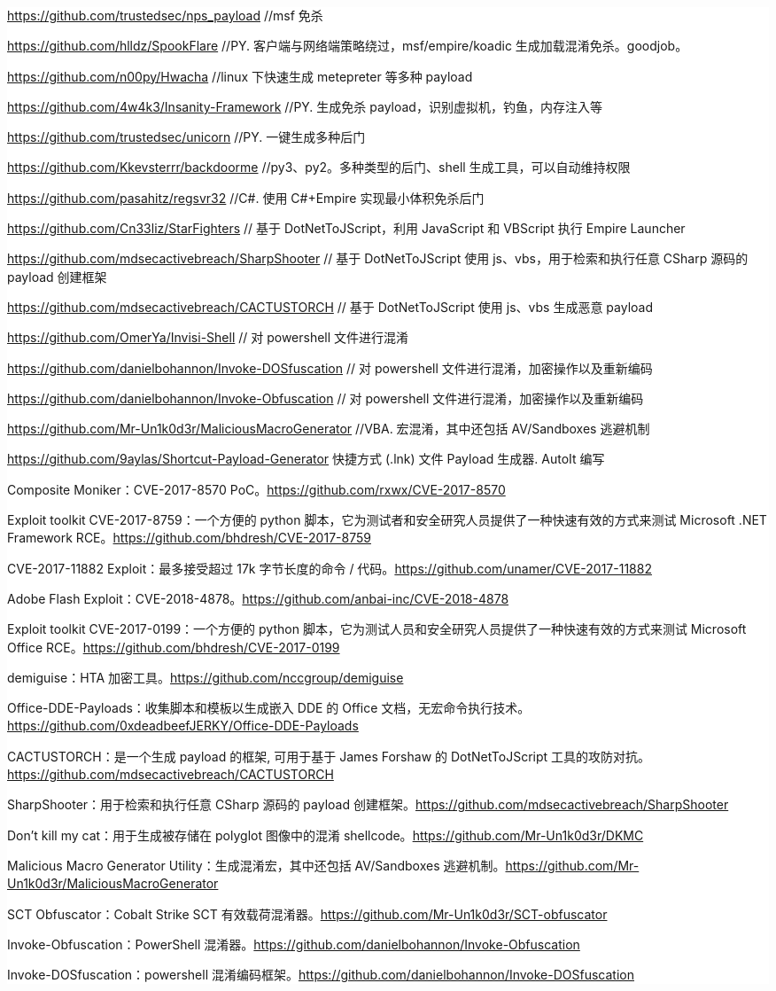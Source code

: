 https://github.com/trustedsec/nps_payload //msf 免杀

https://github.com/hlldz/SpookFlare //PY. 客户端与网络端策略绕过，msf/empire/koadic 生成加载混淆免杀。goodjob。

https://github.com/n00py/Hwacha //linux 下快速生成 metepreter 等多种 payload

https://github.com/4w4k3/Insanity-Framework //PY. 生成免杀 payload，识别虚拟机，钓鱼，内存注入等

https://github.com/trustedsec/unicorn //PY. 一键生成多种后门

https://github.com/Kkevsterrr/backdoorme //py3、py2。多种类型的后门、shell 生成工具，可以自动维持权限

https://github.com/pasahitz/regsvr32 //C#. 使用 C#+Empire 实现最小体积免杀后门

https://github.com/Cn33liz/StarFighters // 基于 DotNetToJScript，利用 JavaScript 和 VBScript 执行 Empire Launcher

https://github.com/mdsecactivebreach/SharpShooter // 基于 DotNetToJScript 使用 js、vbs，用于检索和执行任意 CSharp 源码的 payload 创建框架

https://github.com/mdsecactivebreach/CACTUSTORCH // 基于 DotNetToJScript 使用 js、vbs 生成恶意 payload

https://github.com/OmerYa/Invisi-Shell // 对 powershell 文件进行混淆

https://github.com/danielbohannon/Invoke-DOSfuscation // 对 powershell 文件进行混淆，加密操作以及重新编码

https://github.com/danielbohannon/Invoke-Obfuscation // 对 powershell 文件进行混淆，加密操作以及重新编码

https://github.com/Mr-Un1k0d3r/MaliciousMacroGenerator //VBA. 宏混淆，其中还包括 AV/Sandboxes 逃避机制

https://github.com/9aylas/Shortcut-Payload-Generator 快捷方式 (.lnk) 文件 Payload 生成器. AutoIt 编写

Composite Moniker：CVE-2017-8570 PoC。https://github.com/rxwx/CVE-2017-8570

Exploit toolkit CVE-2017-8759：一个方便的 python 脚本，它为测试者和安全研究人员提供了一种快速有效的方式来测试 Microsoft .NET Framework RCE。https://github.com/bhdresh/CVE-2017-8759

CVE-2017-11882 Exploit：最多接受超过 17k 字节长度的命令 / 代码。https://github.com/unamer/CVE-2017-11882

Adobe Flash Exploit：CVE-2018-4878。https://github.com/anbai-inc/CVE-2018-4878

Exploit toolkit CVE-2017-0199：一个方便的 python 脚本，它为测试人员和安全研究人员提供了一种快速有效的方式来测试 Microsoft Office RCE。https://github.com/bhdresh/CVE-2017-0199

demiguise：HTA 加密工具。https://github.com/nccgroup/demiguise

Office-DDE-Payloads：收集脚本和模板以生成嵌入 DDE 的 Office 文档，无宏命令执行技术。https://github.com/0xdeadbeefJERKY/Office-DDE-Payloads

CACTUSTORCH：是一个生成 payload 的框架, 可用于基于 James Forshaw 的 DotNetToJScript 工具的攻防对抗。https://github.com/mdsecactivebreach/CACTUSTORCH

SharpShooter：用于检索和执行任意 CSharp 源码的 payload 创建框架。https://github.com/mdsecactivebreach/SharpShooter

Don’t kill my cat：用于生成被存储在 polyglot 图像中的混淆 shellcode。https://github.com/Mr-Un1k0d3r/DKMC

Malicious Macro Generator Utility：生成混淆宏，其中还包括 AV/Sandboxes 逃避机制。https://github.com/Mr-Un1k0d3r/MaliciousMacroGenerator

SCT Obfuscator：Cobalt Strike SCT 有效载荷混淆器。https://github.com/Mr-Un1k0d3r/SCT-obfuscator

Invoke-Obfuscation：PowerShell 混淆器。https://github.com/danielbohannon/Invoke-Obfuscation

Invoke-DOSfuscation：powershell 混淆编码框架。https://github.com/danielbohannon/Invoke-DOSfuscation

